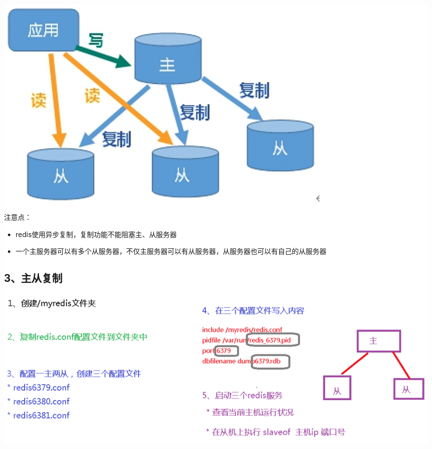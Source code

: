 ![image-20220118083612046.png](./img/01fgXjFfrkyRQNM9/1642933669314-71708c3a-993b-4274-b094-ce77c311075f-354819.png)



注意点：



+ redis使用异步复制，复制功能不能阻塞主、从服务器



+ 一个主服务器可以有多个从服务器，不仅主服务器可以有从服务器，从服务器也可以有自己的从服务器



## 3、主从复制


![image-20220119081736740.png](./img/01fgXjFfrkyRQNM9/1642933669347-f8801733-7f1b-4777-86f4-3cc54afb602b-294595.png)
